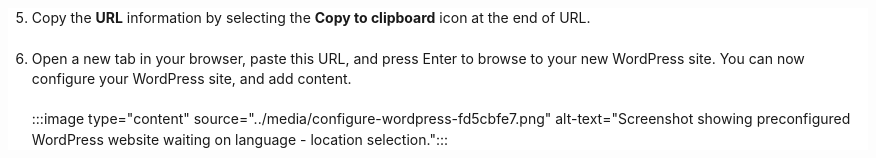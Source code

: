 5.  Copy the **URL** information by selecting the **Copy to clipboard** icon at the end of URL.<br><br>
6.  Open a new tab in your browser, paste this URL, and press Enter to browse to your new WordPress site. You can now configure your WordPress site, and add content.<br><br>:::image type="content" source="../media/configure-wordpress-fd5cbfe7.png" alt-text="Screenshot showing preconfigured WordPress website waiting on language - location selection.":::
    
